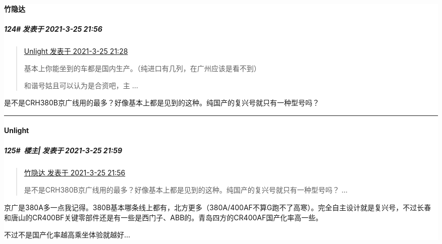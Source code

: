 ####  竹隐达  
##### 124#       发表于 2021-3-25 21:56


<blockquote><a href="httphttps://bbs.saraba1st.com/2b/forum.php?mod=redirect&amp;goto=findpost&amp;pid=50733702&amp;ptid=1994723" target="_blank">Unlight 发表于 2021-3-25 21:28</a>

基本上你能坐到的车都是国内生产。（纯进口有几列，在广州应该是看不到）

和谐号姑且可以认为是合资吧，主 ...</blockquote>
是不是CRH380B京广线用的最多？好像基本上都是见到的这种。纯国产的复兴号就只有一种型号吗？


-----

####  Unlight  
##### 125#         楼主| 发表于 2021-3-25 21:59


<blockquote><a href="httphttps://bbs.saraba1st.com/2b/forum.php?mod=redirect&amp;goto=findpost&amp;pid=50733940&amp;ptid=1994723" target="_blank">竹隐达 发表于 2021-3-25 21:56</a>

是不是CRH380B京广线用的最多？好像基本上都是见到的这种。纯国产的复兴号就只有一种型号吗？ ...</blockquote>
京广是380A多一点我记得。380B基本哪条线上都有，北方更多（380A/400AF不算G跑不了高寒）。完全自主设计就是复兴号，不过长春和唐山的CR400BF关键零部件还是有一些是西门子、ABB的。青岛四方的CR400AF国产化率高一些。


不过不是国产化率越高乘坐体验就越好…


                                             